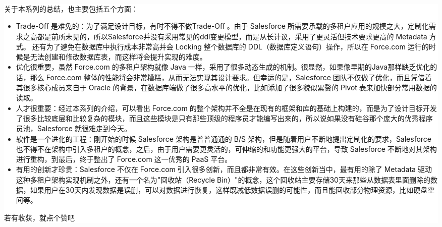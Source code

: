 关于本系列的总结，也主要包括五个方面：

-  Trade-Off 是难免的：为了满足设计目标，有时不得不做Trade-Off 。由于 Salesforce 所需要承载的多租户应用的规模之大，定制化需求之高都是前所未见的，所以Salesforce并没有采用常见的ddl变更模型，而是从长计议，采用了更灵活但技术要求更高的 Metadata 方式。 还有为了避免在数据库中执行成本非常高并会 Locking 整个数据库的 DDL（数据库定义语句）操作，所以在 Force.com 运行的时候是无法创建和修改数据库表，而这样将会提升实现的难度。
- 优化很重要，虽然 Force.com 的多租户架构就像 Java 一样，采用了很多动态生成的机制。很显然，如果像早期的Java那样缺乏优化的话，那么 Force.com 整体的性能将会非常糟糕，从而无法实现其设计要求。但幸运的是，Salesforce 团队不仅做了优化，而且凭借着其很多核心成员来自于 Oracle 的背景，在数据库端做了很多高水平的优化，比如添加了很多貌似累赘的 Pivot 表来加快部分常用数据的读取。
- 人才很重要：经过本系列的介绍，可以看出 Force.com 的整个架构并不全是在现有的框架和库的基础上构建的，而是为了设计目标开发了很多比较底层和比较复杂的模块，而且这些模块是只有那些顶级的程序员才能编写出来的，所以说如果没有硅谷那个庞大的优秀程序员池，Salesforce 就很难走到今天。
-  软件是一个进化的工程：刚开始的时候 Salesforce 架构是普普通通的 B/S 架构，但是随着用户不断地提出定制化的要求，Salesforce 也不得不在架构中引入多租户的概念，之后，由于用户需要更灵活的，可伸缩的和功能更强大的平台，导致 Salesforce 不断地对其架构进行重构，到最后，终于整出了 Force.com 这一优秀的 PaaS 平台。
- 有用的创新才珍贵：Salesforce 不仅在 Force.com 引入很多创新，而且都非常有效。在这些创新当中，最有用的除了 Metadata 驱动这种多租户架构实现机制之外，还有一个名为"回收站（Recycle Bin）"的概念，这个回收站主要存储30天来那些从数据表里面删除的数据，如果用户在30天内发现数据是误删，可以对数据进行恢复，这样既减低数据误删的可能性，而且能回收部分物理资源，比如硬盘空间等。

若有收获，就点个赞吧